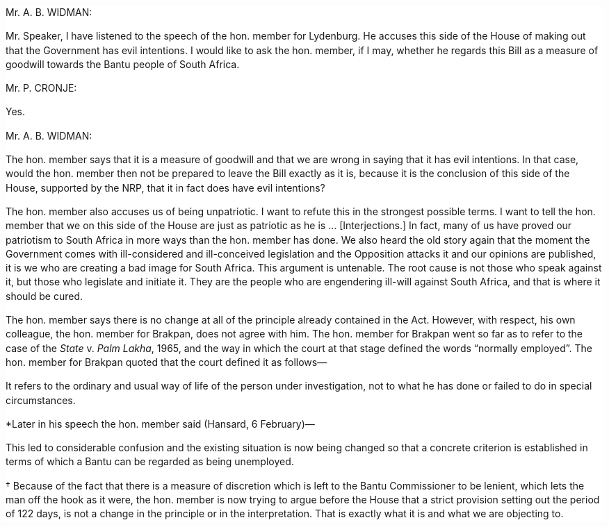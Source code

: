 </speech>

<speech by="#widman">

<from>Mr. <person refersTo="hansard_za">A. B. WIDMAN</person>:</from>

<p>Mr. Speaker, I have listened to the speech of the hon. member for Lydenburg. He accuses this side of the House of making out that the Government has evil intentions. I would like to ask the hon. member, if I may, whether he regards this Bill as a measure of goodwill towards the Bantu people of South Africa.</p>

</speech>

<speech by="#cronje">

<from>Mr. <person refersTo="hansard_za">P. CRONJE</person>:</from>

<p>Yes.</p>

</speech>

<speech by="#widman">

<from>Mr. <person refersTo="hansard_za">A. B. WIDMAN</person>:</from>

<p>The hon. member says that it is a measure of goodwill and that we are wrong in saying that it has evil intentions. In that case, would the hon. member then not be prepared to leave the Bill exactly as it is, because it is the conclusion of this side of the House, supported by the NRP, that it in fact does have evil intentions?</p>

<p>The hon. member also accuses us of being unpatriotic. I want to refute this in the strongest possible terms. I want to tell the hon. member that we on this side of the House are just as patriotic as he is &#x2026; [Interjections.] In fact, many of us have proved our patriotism to South Africa in more ways than the hon. member has done. We also heard the old story again that the moment the Government comes with ill-considered and ill-conceived legislation and the Opposition attacks it and our opinions are published, it is we who are creating a bad image for South Africa. This argument is untenable. The root cause is not those who speak against it, but those who legislate and initiate it. They are the people who are engendering ill-will against South Africa, and that is where it should be cured.</p>

<p>The hon. member says there is no change at all of the principle already contained in the Act. However, with respect, his own colleague, the hon. member for Brakpan, does not agree with him. The hon. member for Brakpan went so far as to refer to the case of the <i>State</i> v. <i>Palm Lakha</i>, 1965, and the way in which the court at that stage defined the words &#x201C;normally employed&#x201D;. The hon. member for Brakpan quoted that the court defined it as follows&#x2014;</p>

<block name="quote">It refers to the ordinary and usual way of life of the person under investigation, not to what he has done or failed to do in special circumstances.</block>

<p>*Later in his speech the hon. member said (Hansard, 6 February)&#x2014;</p>

<block name="quote">This led to considerable confusion and the existing situation is now being changed so that a concrete criterion is established in terms of which a Bantu can be regarded as being unemployed.</block>

<p>&#x2020; Because of the fact that there is a measure of discretion which is left to the Bantu Commissioner to be lenient, which lets the man off the hook as it were, the hon. member is now trying to argue before the House that a strict provision setting out the period of 122 days, is not a change in the principle or in the interpretation. That is exactly what it is and what we are objecting to.</p>
